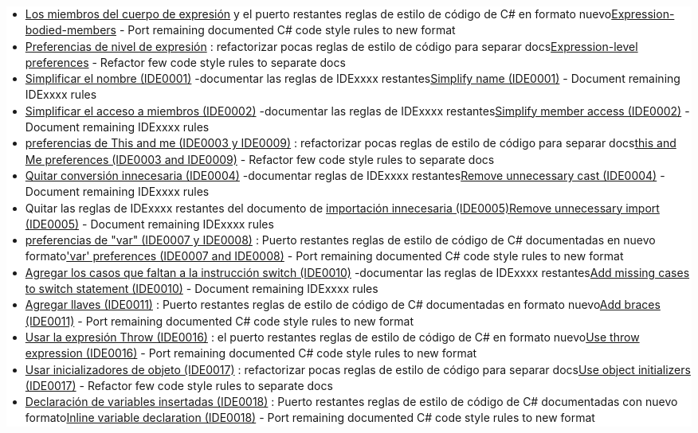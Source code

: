 - <span data-ttu-id="53888-155">[Los miembros del cuerpo de expresión](../fundamentals/code-analysis/style-rules/expression-bodied-members.md) y el puerto restantes reglas de estilo de código de C# en formato nuevo</span><span class="sxs-lookup"><span data-stu-id="53888-155">[Expression-bodied-members](../fundamentals/code-analysis/style-rules/expression-bodied-members.md) - Port remaining documented C# code style rules to new format</span></span>
- <span data-ttu-id="53888-156">[Preferencias de nivel de expresión](../fundamentals/code-analysis/style-rules/expression-level-preferences.md) : refactorizar pocas reglas de estilo de código para separar docs</span><span class="sxs-lookup"><span data-stu-id="53888-156">[Expression-level preferences](../fundamentals/code-analysis/style-rules/expression-level-preferences.md) - Refactor few code style rules to separate docs</span></span>
- <span data-ttu-id="53888-157">[Simplificar el nombre (IDE0001)](../fundamentals/code-analysis/style-rules/ide0001.md) -documentar las reglas de IDExxxx restantes</span><span class="sxs-lookup"><span data-stu-id="53888-157">[Simplify name (IDE0001)](../fundamentals/code-analysis/style-rules/ide0001.md) - Document remaining IDExxxx rules</span></span>
- <span data-ttu-id="53888-158">[Simplificar el acceso a miembros (IDE0002)](../fundamentals/code-analysis/style-rules/ide0002.md) -documentar las reglas de IDExxxx restantes</span><span class="sxs-lookup"><span data-stu-id="53888-158">[Simplify member access (IDE0002)](../fundamentals/code-analysis/style-rules/ide0002.md) - Document remaining IDExxxx rules</span></span>
- <span data-ttu-id="53888-159">[preferencias de This and me (IDE0003 y IDE0009)](../fundamentals/code-analysis/style-rules/ide0003-ide0009.md) : refactorizar pocas reglas de estilo de código para separar docs</span><span class="sxs-lookup"><span data-stu-id="53888-159">[this and Me preferences (IDE0003 and IDE0009)](../fundamentals/code-analysis/style-rules/ide0003-ide0009.md) - Refactor few code style rules to separate docs</span></span>
- <span data-ttu-id="53888-160">[Quitar conversión innecesaria (IDE0004)](../fundamentals/code-analysis/style-rules/ide0004.md) -documentar reglas de IDExxxx restantes</span><span class="sxs-lookup"><span data-stu-id="53888-160">[Remove unnecessary cast (IDE0004)](../fundamentals/code-analysis/style-rules/ide0004.md) - Document remaining IDExxxx rules</span></span>
- <span data-ttu-id="53888-161">Quitar las reglas de IDExxxx restantes del documento de [importación innecesaria (IDE0005)](../fundamentals/code-analysis/style-rules/ide0005.md)</span><span class="sxs-lookup"><span data-stu-id="53888-161">[Remove unnecessary import (IDE0005)](../fundamentals/code-analysis/style-rules/ide0005.md) - Document remaining IDExxxx rules</span></span>
- <span data-ttu-id="53888-162">[preferencias de "var" (IDE0007 y IDE0008)](../fundamentals/code-analysis/style-rules/ide0007-ide0008.md) : Puerto restantes reglas de estilo de código de C# documentadas en nuevo formato</span><span class="sxs-lookup"><span data-stu-id="53888-162">['var' preferences (IDE0007 and IDE0008)](../fundamentals/code-analysis/style-rules/ide0007-ide0008.md) - Port remaining documented C# code style rules to new format</span></span>
- <span data-ttu-id="53888-163">[Agregar los casos que faltan a la instrucción switch (IDE0010)](../fundamentals/code-analysis/style-rules/ide0010.md) -documentar las reglas de IDExxxx restantes</span><span class="sxs-lookup"><span data-stu-id="53888-163">[Add missing cases to switch statement (IDE0010)](../fundamentals/code-analysis/style-rules/ide0010.md) - Document remaining IDExxxx rules</span></span>
- <span data-ttu-id="53888-164">[Agregar llaves (IDE0011)](../fundamentals/code-analysis/style-rules/ide0011.md) : Puerto restantes reglas de estilo de código de C# documentadas en formato nuevo</span><span class="sxs-lookup"><span data-stu-id="53888-164">[Add braces (IDE0011)](../fundamentals/code-analysis/style-rules/ide0011.md) - Port remaining documented C# code style rules to new format</span></span>
- <span data-ttu-id="53888-165">[Usar la expresión Throw (IDE0016)](../fundamentals/code-analysis/style-rules/ide0016.md) : el puerto restantes reglas de estilo de código de C# en formato nuevo</span><span class="sxs-lookup"><span data-stu-id="53888-165">[Use throw expression (IDE0016)](../fundamentals/code-analysis/style-rules/ide0016.md) - Port remaining documented C# code style rules to new format</span></span>
- <span data-ttu-id="53888-166">[Usar inicializadores de objeto (IDE0017)](../fundamentals/code-analysis/style-rules/ide0017.md) : refactorizar pocas reglas de estilo de código para separar docs</span><span class="sxs-lookup"><span data-stu-id="53888-166">[Use object initializers (IDE0017)](../fundamentals/code-analysis/style-rules/ide0017.md) - Refactor few code style rules to separate docs</span></span>
- <span data-ttu-id="53888-167">[Declaración de variables insertadas (IDE0018)](../fundamentals/code-analysis/style-rules/ide0018.md) : Puerto restantes reglas de estilo de código de C# documentadas con nuevo formato</span><span class="sxs-lookup"><span data-stu-id="53888-167">[Inline variable declaration (IDE0018)](../fundamentals/code-analysis/style-rules/ide0018.md) - Port remaining documented C# code style rules to new format</span></span>